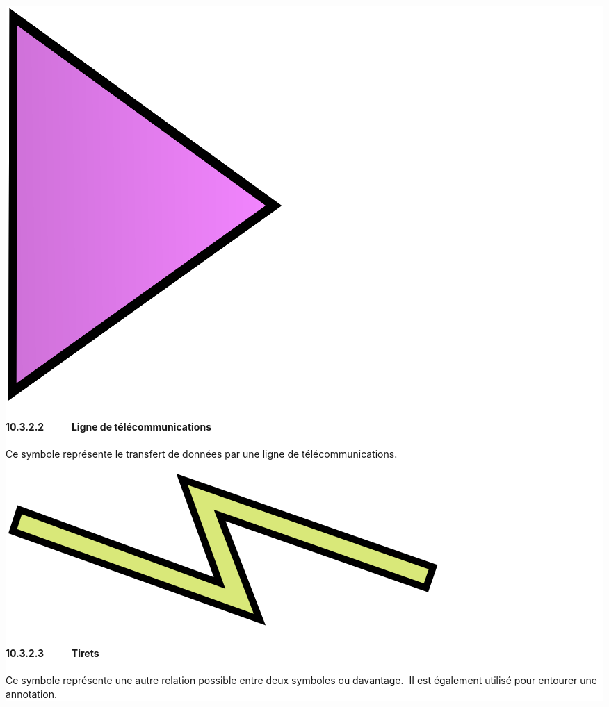 ![](svg/3-links/control_transfer.svg "control_transfer.svg")

#### 10.3.2.2            Ligne de télécommunications

Ce symbole représente le transfert de données par une ligne de télécommunications.

![](svg/3-links/communication_line.svg "communication_line.svg")

#### 10.3.2.3            Tirets

Ce symbole représente une autre relation possible entre deux symboles ou davantage.  II est également utilisé pour entourer une annotation.
